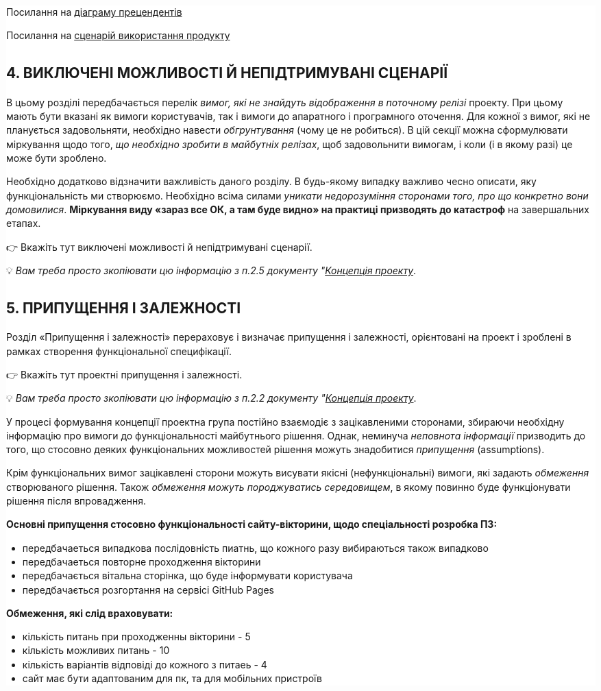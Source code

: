 Посилання на [діаграму прецендентів](https://github.com/Dokji/Practice/blob/main/docs/1.Envisioning/%D0%B4%D1%96%D0%B0%D0%B3%D1%80%D0%B0%D0%BC%D0%B0%20%D0%BF%D1%80%D0%B5%D1%86%D0%B5%D0%BD%D1%82%D1%96%D0%B2.png)

Посилання на [сценарій використання продукту](https://github.com/Dokji/Practice/blob/main/docs/1.Envisioning/%D0%A1%D1%86%D0%B5%D0%BD%D0%B0%D1%80%D1%96%D0%B9%20%D0%B2%D0%B8%D0%BA%D0%BE%D1%80%D0%B8%D1%81%D1%82%D0%B0%D0%BD%D0%BD%D1%8F.md)

## **4. ВИКЛЮЧЕНІ МОЖЛИВОСТІ Й НЕПІДТРИМУВАНІ СЦЕНАРІЇ**

В цьому розділі передбачається перелік *​​вимог, які не знайдуть відображення в поточному релізі* проекту. При цьому мають бути вказані як вимоги користувачів, так і вимоги до апаратного і програмного оточення. Для кожної з вимог, які не планується задовольняти, необхідно навести *обгрунтування* (чому це не робиться). В цій секції можна сформулювати міркування щодо того, *що необхідно зробити в майбутніх релізах*, щоб задовольнити вимогам, і коли (і в якому разі) це може бути зроблено.

Необхідно додатково відзначити важливість даного розділу. В будь-якому випадку важливо чесно описати, яку функціональність ми створюємо. Необхідно всіма силами *уникати недорозуміння сторонами того, про що конкретно вони домовилися*. **Міркування виду «зараз все ОК, а там буде видно» на практиці призводять до катастроф** на завершальних етапах.

:point_right: Вкажіть тут виключені можливості й непідтримувані сценарії.

:bulb: *Вам треба просто зкопіювати цю інформацію з п.2.5 документу "[Концепція проекту](/docs/1.Envisioning/%D0%9A%D0%BE%D0%BD%D1%86%D0%B5%D0%BF%D1%86%D1%96%D1%8F%20%D0%BF%D1%80%D0%BE%D0%B5%D0%BA%D1%82%D1%83.md)*.

## **5. ПРИПУЩЕННЯ І ЗАЛЕЖНОСТІ**

Розділ «Припущення і залежності» перераховує і визначає припущення і залежності, орієнтовані на проект і зроблені в рамках створення функціональної специфікації. 

:point_right: Вкажіть тут проектні припущення і залежності.

:bulb: *Вам треба просто зкопіювати цю інформацію з п.2.2 документу "[Концепція проекту](/docs/1.Envisioning/%D0%9A%D0%BE%D0%BD%D1%86%D0%B5%D0%BF%D1%86%D1%96%D1%8F%20%D0%BF%D1%80%D0%BE%D0%B5%D0%BA%D1%82%D1%83.md)*.

У процесі формування концепції проектна група постійно взаємодіє з зацікавленими сторонами, збираючи необхідну інформацію про вимоги до функціональності майбутнього рішення. Однак, неминуча *неповнота інформації* призводить до того, що стосовно деяких функціональних можливостей рішення можуть знадобитися *припущення* (assumptions). 

Крім функціональних вимог зацікавлені сторони можуть висувати якісні (нефункціональні) вимоги, які задають *обмеження* створюваного рішення. Також *обмеження можуть породжуватись середовищем*, в якому повинно буде функціонувати рішення після впровадження.

**Основні припущення стосовно функціональності сайту-вікторини, щодо спеціальності розробка ПЗ:**
- передбачаеться випадкова послідовність пиатнь, що кожного разу вибираються також випадково
- передбачаеться повторне проходження вікторини
- передбачається вітальна сторінка, що буде інформувати користувача
- передбачається розгортання на сервісі GitHub Pages
	
**Обмеження, які слід враховувати:**
- кількість питань при проходженны вікторини - 5
- кількість можливих питань - 10
- кількість варіантів відповіді до кожного з питаеь - 4
- сайт має бути адаптованим для пк, та для мобільних пристроїв
